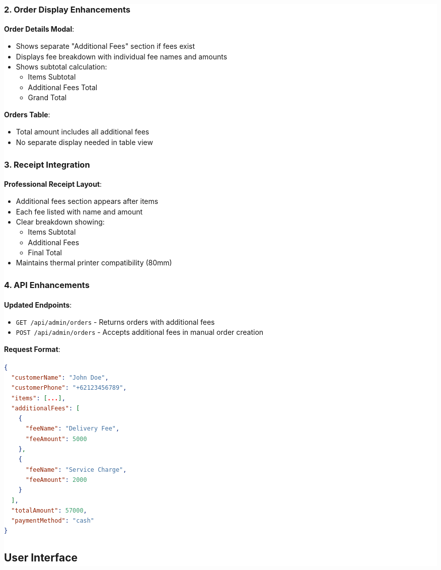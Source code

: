 ### 2. Order Display Enhancements

**Order Details Modal**:
- Shows separate "Additional Fees" section if fees exist
- Displays fee breakdown with individual fee names and amounts
- Shows subtotal calculation:
  - Items Subtotal
  - Additional Fees Total  
  - Grand Total

**Orders Table**:
- Total amount includes all additional fees
- No separate display needed in table view

### 3. Receipt Integration

**Professional Receipt Layout**:
- Additional fees section appears after items
- Each fee listed with name and amount
- Clear breakdown showing:
  - Items Subtotal
  - Additional Fees
  - Final Total
- Maintains thermal printer compatibility (80mm)

### 4. API Enhancements

**Updated Endpoints**:
- `GET /api/admin/orders` - Returns orders with additional fees
- `POST /api/admin/orders` - Accepts additional fees in manual order creation

**Request Format**:
```json
{
  "customerName": "John Doe",
  "customerPhone": "+62123456789", 
  "items": [...],
  "additionalFees": [
    {
      "feeName": "Delivery Fee",
      "feeAmount": 5000
    },
    {
      "feeName": "Service Charge", 
      "feeAmount": 2000
    }
  ],
  "totalAmount": 57000,
  "paymentMethod": "cash"
}
```

## User Interface
